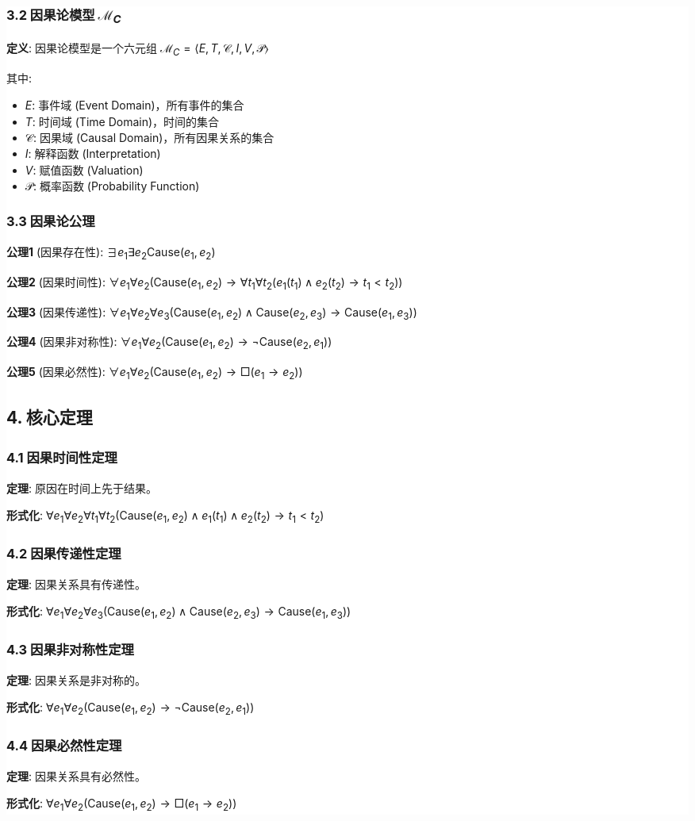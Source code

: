 ### 3.2 因果论模型 $\mathcal{M}_C$

**定义**: 因果论模型是一个六元组 $\mathcal{M}_C = \langle E, T, \mathcal{C}, I, V, \mathcal{P} \rangle$

其中:

- $E$: 事件域 (Event Domain)，所有事件的集合
- $T$: 时间域 (Time Domain)，时间的集合
- $\mathcal{C}$: 因果域 (Causal Domain)，所有因果关系的集合
- $I$: 解释函数 (Interpretation)
- $V$: 赋值函数 (Valuation)
- $\mathcal{P}$: 概率函数 (Probability Function)

### 3.3 因果论公理

**公理1** (因果存在性): $\exists e_1 \exists e_2 \text{Cause}(e_1,e_2)$

**公理2** (因果时间性): $\forall e_1 \forall e_2 (\text{Cause}(e_1,e_2) \rightarrow \forall t_1 \forall t_2 (e_1(t_1) \land e_2(t_2) \rightarrow t_1 < t_2))$

**公理3** (因果传递性): $\forall e_1 \forall e_2 \forall e_3 (\text{Cause}(e_1,e_2) \land \text{Cause}(e_2,e_3) \rightarrow \text{Cause}(e_1,e_3))$

**公理4** (因果非对称性): $\forall e_1 \forall e_2 (\text{Cause}(e_1,e_2) \rightarrow \neg\text{Cause}(e_2,e_1))$

**公理5** (因果必然性): $\forall e_1 \forall e_2 (\text{Cause}(e_1,e_2) \rightarrow \Box(e_1 \rightarrow e_2))$

## 4. 核心定理

### 4.1 因果时间性定理

**定理**: 原因在时间上先于结果。

**形式化**: $\forall e_1 \forall e_2 \forall t_1 \forall t_2 (\text{Cause}(e_1,e_2) \land e_1(t_1) \land e_2(t_2) \rightarrow t_1 < t_2)$

### 4.2 因果传递性定理

**定理**: 因果关系具有传递性。

**形式化**: $\forall e_1 \forall e_2 \forall e_3 (\text{Cause}(e_1,e_2) \land \text{Cause}(e_2,e_3) \rightarrow \text{Cause}(e_1,e_3))$

### 4.3 因果非对称性定理

**定理**: 因果关系是非对称的。

**形式化**: $\forall e_1 \forall e_2 (\text{Cause}(e_1,e_2) \rightarrow \neg\text{Cause}(e_2,e_1))$

### 4.4 因果必然性定理

**定理**: 因果关系具有必然性。

**形式化**: $\forall e_1 \forall e_2 (\text{Cause}(e_1,e_2) \rightarrow \Box(e_1 \rightarrow e_2))$
